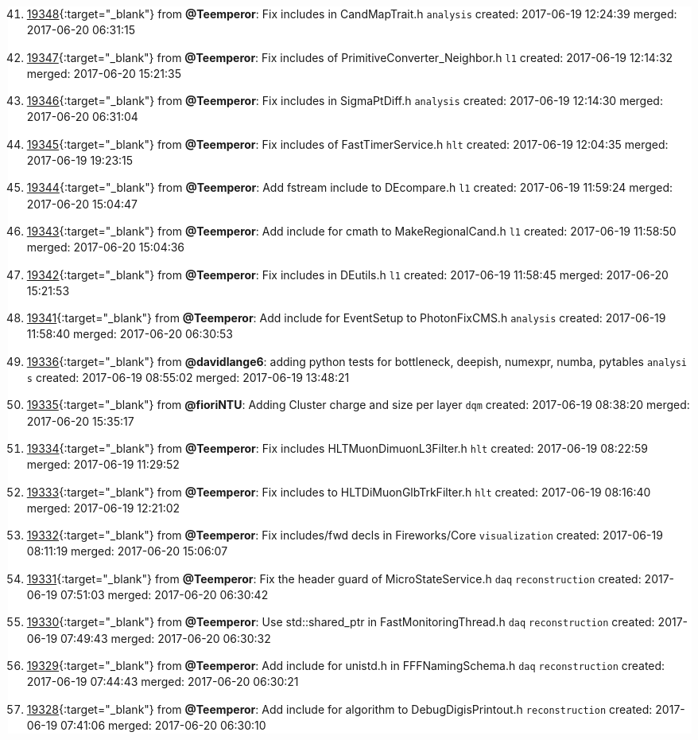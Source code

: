 41. [19348](http://github.com/cms-sw/cmssw/pull/19348){:target="_blank"}  from **@Teemperor**: Fix includes in CandMapTrait.h `analysis`  created: 2017-06-19 12:24:39 merged: 2017-06-20 06:31:15

42. [19347](http://github.com/cms-sw/cmssw/pull/19347){:target="_blank"}  from **@Teemperor**: Fix includes of PrimitiveConverter_Neighbor.h `l1`  created: 2017-06-19 12:14:32 merged: 2017-06-20 15:21:35

43. [19346](http://github.com/cms-sw/cmssw/pull/19346){:target="_blank"}  from **@Teemperor**: Fix includes in SigmaPtDiff.h `analysis`  created: 2017-06-19 12:14:30 merged: 2017-06-20 06:31:04

44. [19345](http://github.com/cms-sw/cmssw/pull/19345){:target="_blank"}  from **@Teemperor**: Fix includes of FastTimerService.h `hlt`  created: 2017-06-19 12:04:35 merged: 2017-06-19 19:23:15

45. [19344](http://github.com/cms-sw/cmssw/pull/19344){:target="_blank"}  from **@Teemperor**: Add fstream include to DEcompare.h `l1`  created: 2017-06-19 11:59:24 merged: 2017-06-20 15:04:47

46. [19343](http://github.com/cms-sw/cmssw/pull/19343){:target="_blank"}  from **@Teemperor**: Add include for cmath to MakeRegionalCand.h `l1`  created: 2017-06-19 11:58:50 merged: 2017-06-20 15:04:36

47. [19342](http://github.com/cms-sw/cmssw/pull/19342){:target="_blank"}  from **@Teemperor**: Fix includes in DEutils.h `l1`  created: 2017-06-19 11:58:45 merged: 2017-06-20 15:21:53

48. [19341](http://github.com/cms-sw/cmssw/pull/19341){:target="_blank"}  from **@Teemperor**: Add include for EventSetup to PhotonFixCMS.h `analysis`  created: 2017-06-19 11:58:40 merged: 2017-06-20 06:30:53

49. [19336](http://github.com/cms-sw/cmssw/pull/19336){:target="_blank"}  from **@davidlange6**: adding python tests for bottleneck, deepish, numexpr, numba, pytables `analysis`  created: 2017-06-19 08:55:02 merged: 2017-06-19 13:48:21

50. [19335](http://github.com/cms-sw/cmssw/pull/19335){:target="_blank"}  from **@fioriNTU**: Adding Cluster charge and size per layer `dqm`  created: 2017-06-19 08:38:20 merged: 2017-06-20 15:35:17

51. [19334](http://github.com/cms-sw/cmssw/pull/19334){:target="_blank"}  from **@Teemperor**: Fix includes HLTMuonDimuonL3Filter.h `hlt`  created: 2017-06-19 08:22:59 merged: 2017-06-19 11:29:52

52. [19333](http://github.com/cms-sw/cmssw/pull/19333){:target="_blank"}  from **@Teemperor**: Fix includes to HLTDiMuonGlbTrkFilter.h `hlt`  created: 2017-06-19 08:16:40 merged: 2017-06-19 12:21:02

53. [19332](http://github.com/cms-sw/cmssw/pull/19332){:target="_blank"}  from **@Teemperor**: Fix includes/fwd decls in Fireworks/Core `visualization`  created: 2017-06-19 08:11:19 merged: 2017-06-20 15:06:07

54. [19331](http://github.com/cms-sw/cmssw/pull/19331){:target="_blank"}  from **@Teemperor**: Fix the header guard of MicroStateService.h `daq`  `reconstruction`  created: 2017-06-19 07:51:03 merged: 2017-06-20 06:30:42

55. [19330](http://github.com/cms-sw/cmssw/pull/19330){:target="_blank"}  from **@Teemperor**: Use std::shared_ptr in FastMonitoringThread.h `daq`  `reconstruction`  created: 2017-06-19 07:49:43 merged: 2017-06-20 06:30:32

56. [19329](http://github.com/cms-sw/cmssw/pull/19329){:target="_blank"}  from **@Teemperor**: Add include for unistd.h in FFFNamingSchema.h `daq`  `reconstruction`  created: 2017-06-19 07:44:43 merged: 2017-06-20 06:30:21

57. [19328](http://github.com/cms-sw/cmssw/pull/19328){:target="_blank"}  from **@Teemperor**: Add include for algorithm to DebugDigisPrintout.h `reconstruction`  created: 2017-06-19 07:41:06 merged: 2017-06-20 06:30:10
